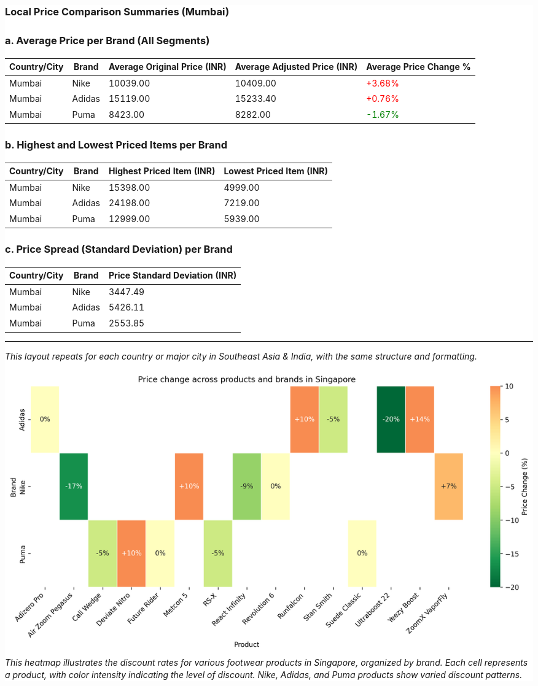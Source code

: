 ### Local Price Comparison Summaries (Mumbai)

### a. Average Price per Brand (All Segments)

| Country/City | Brand  | Average Original Price (INR) | Average Adjusted Price (INR) | Average Price Change %                                              |
|--------------|--------|------------------------------|------------------------------|---------------------------------------------------------------------|
| Mumbai       | Nike   | 10039.00                     | 10409.00                     | <span style="color:red">+3.68%</span>                                  |
| Mumbai       | Adidas | 15119.00                     | 15233.40                     | <span style="color:red">+0.76%</span>                                  |
| Mumbai       | Puma   | 8423.00                      | 8282.00                      | <span style="color:green">-1.67%</span>                                |

### b. Highest and Lowest Priced Items per Brand

| Country/City | Brand  | Highest Priced Item (INR) | Lowest Priced Item (INR) |
|--------------|--------|---------------------------|--------------------------|
| Mumbai       | Nike   | 15398.00                  | 4999.00                  |
| Mumbai       | Adidas | 24198.00                  | 7219.00                  |
| Mumbai       | Puma   | 12999.00                  | 5939.00                  |

### c. Price Spread (Standard Deviation) per Brand

| Country/City | Brand  | Price Standard Deviation (INR) |
|--------------|--------|--------------------------------|
| Mumbai       | Nike   | 3447.49                         |
| Mumbai       | Adidas | 5426.11                         |
| Mumbai       | Puma   | 2553.85                         |

---

*This layout repeats for each country or major city in Southeast Asia & India, with the same structure and formatting.*

![Chart](temp/heat_map_22204f06782e4be094fb55759e84a3d5.png)
*This heatmap illustrates the discount rates for various footwear products in Singapore, organized by brand. Each cell represents a product, with color intensity indicating the level of discount. Nike, Adidas, and Puma products show varied discount patterns.*
